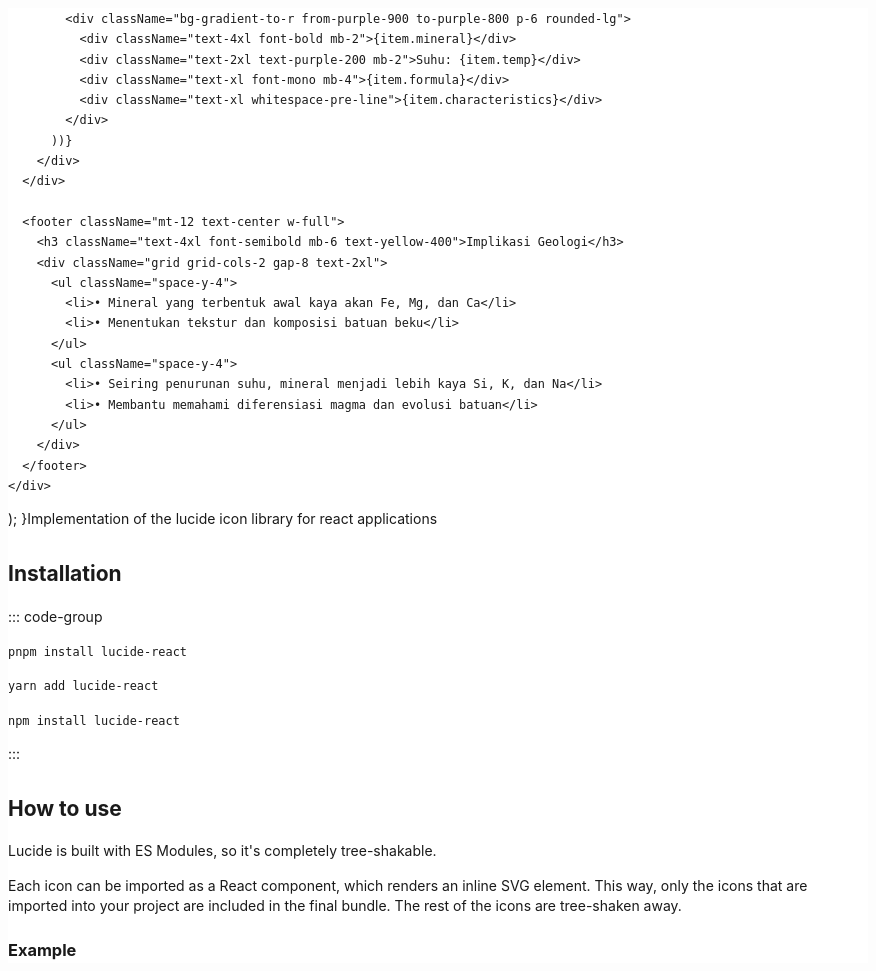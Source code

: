             <div className="bg-gradient-to-r from-purple-900 to-purple-800 p-6 rounded-lg">
              <div className="text-4xl font-bold mb-2">{item.mineral}</div>
              <div className="text-2xl text-purple-200 mb-2">Suhu: {item.temp}</div>
              <div className="text-xl font-mono mb-4">{item.formula}</div>
              <div className="text-xl whitespace-pre-line">{item.characteristics}</div>
            </div>
          ))}
        </div>
      </div>

      <footer className="mt-12 text-center w-full">
        <h3 className="text-4xl font-semibold mb-6 text-yellow-400">Implikasi Geologi</h3>
        <div className="grid grid-cols-2 gap-8 text-2xl">
          <ul className="space-y-4">
            <li>• Mineral yang terbentuk awal kaya akan Fe, Mg, dan Ca</li>
            <li>• Menentukan tekstur dan komposisi batuan beku</li>
          </ul>
          <ul className="space-y-4">
            <li>• Seiring penurunan suhu, mineral menjadi lebih kaya Si, K, dan Na</li>
            <li>• Membantu memahami diferensiasi magma dan evolusi batuan</li>
          </ul>
        </div>
      </footer>
    </div>
  );
}Implementation of the lucide icon library for react applications

## Installation

::: code-group

```sh [pnpm]
pnpm install lucide-react
```

```sh [yarn]
yarn add lucide-react
```

```sh [npm]
npm install lucide-react
```

:::

## How to use

Lucide is built with ES Modules, so it's completely tree-shakable.

Each icon can be imported as a React component, which renders an inline SVG element. This way, only the icons that are imported into your project are included in the final bundle. The rest of the icons are tree-shaken away.

### Example
